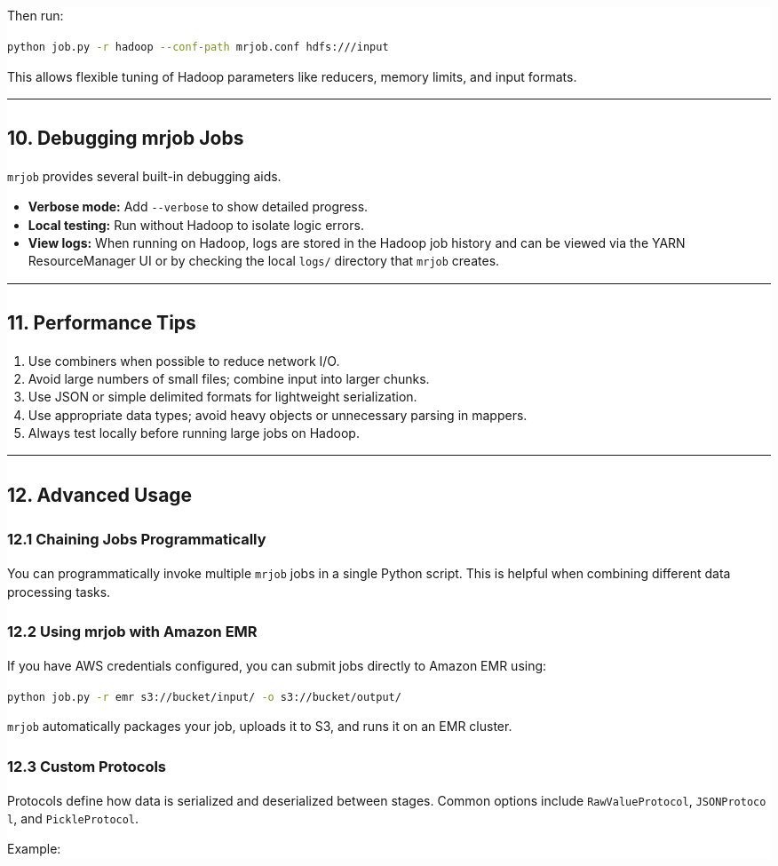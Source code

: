 Then run:

```bash
python job.py -r hadoop --conf-path mrjob.conf hdfs:///input
```

This allows flexible tuning of Hadoop parameters like reducers, memory limits, and input formats.

---

## 10. Debugging mrjob Jobs

`mrjob` provides several built-in debugging aids.

* **Verbose mode:** Add `--verbose` to show detailed progress.
* **Local testing:** Run without Hadoop to isolate logic errors.
* **View logs:** When running on Hadoop, logs are stored in the Hadoop job history and can be viewed via the YARN ResourceManager UI or by checking the local `logs/` directory that `mrjob` creates.

---

## 11. Performance Tips

1. Use combiners when possible to reduce network I/O.
2. Avoid large numbers of small files; combine input into larger chunks.
3. Use JSON or simple delimited formats for lightweight serialization.
4. Use appropriate data types; avoid heavy objects or unnecessary parsing in mappers.
5. Always test locally before running large jobs on Hadoop.

---

## 12. Advanced Usage

### 12.1 Chaining Jobs Programmatically

You can programmatically invoke multiple `mrjob` jobs in a single Python script. This is helpful when combining different data processing tasks.

### 12.2 Using mrjob with Amazon EMR

If you have AWS credentials configured, you can submit jobs directly to Amazon EMR using:

```bash
python job.py -r emr s3://bucket/input/ -o s3://bucket/output/
```

`mrjob` automatically packages your job, uploads it to S3, and runs it on an EMR cluster.

### 12.3 Custom Protocols

Protocols define how data is serialized and deserialized between stages. Common options include `RawValueProtocol`, `JSONProtocol`, and `PickleProtocol`.

Example:
